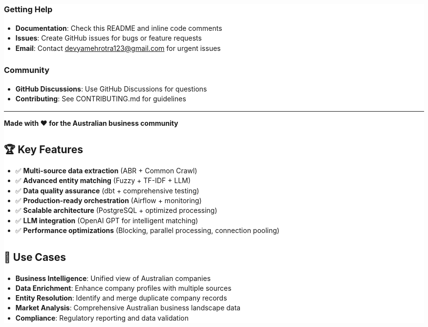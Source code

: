 ### Getting Help

- **Documentation**: Check this README and inline code comments
- **Issues**: Create GitHub issues for bugs or feature requests
- **Email**: Contact devyamehrotra123@gmail.com for urgent issues

### Community

- **GitHub Discussions**: Use GitHub Discussions for questions
- **Contributing**: See CONTRIBUTING.md for guidelines

---

**Made with ❤️ for the Australian business community**

## 🏆 Key Features

- ✅ **Multi-source data extraction** (ABR + Common Crawl)
- ✅ **Advanced entity matching** (Fuzzy + TF-IDF + LLM)
- ✅ **Data quality assurance** (dbt + comprehensive testing)
- ✅ **Production-ready orchestration** (Airflow + monitoring)
- ✅ **Scalable architecture** (PostgreSQL + optimized processing)
- ✅ **LLM integration** (OpenAI GPT for intelligent matching)
- ✅ **Performance optimizations** (Blocking, parallel processing, connection pooling)

## 🎯 Use Cases

- **Business Intelligence**: Unified view of Australian companies
- **Data Enrichment**: Enhance company profiles with multiple sources
- **Entity Resolution**: Identify and merge duplicate company records
- **Market Analysis**: Comprehensive Australian business landscape data
- **Compliance**: Regulatory reporting and data validation 